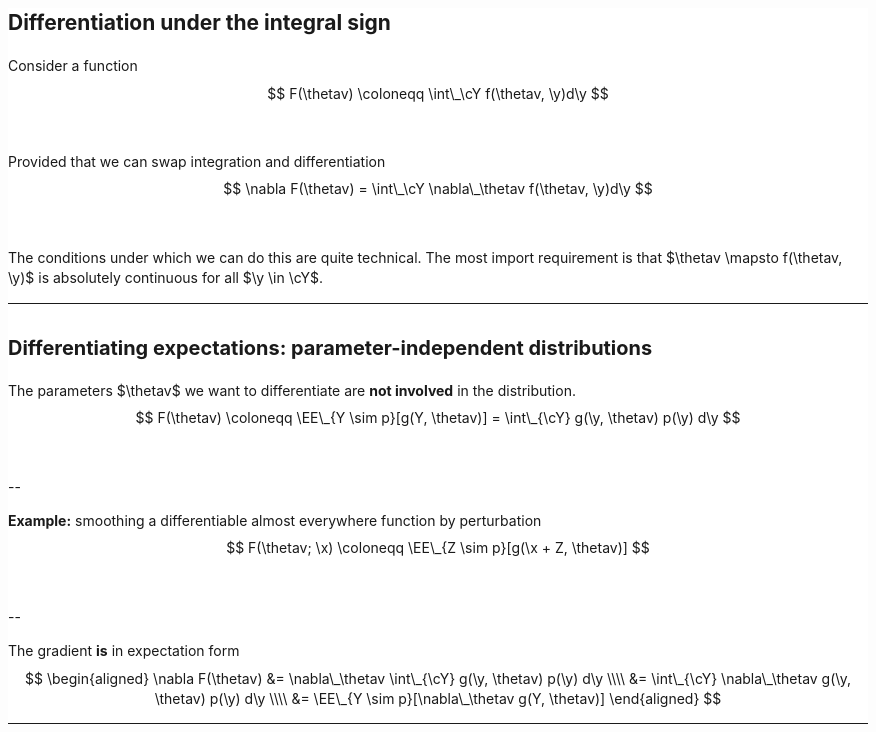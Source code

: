 
## Differentiation under the integral sign

Consider a function
$$
F(\thetav) \coloneqq \int\_\cY f(\thetav, \y)d\y
$$

<br>

Provided that we can swap integration and differentiation
$$
\nabla F(\thetav) = \int\_\cY \nabla\_\thetav f(\thetav, \y)d\y
$$

<br>

The conditions under which we can do this are quite technical.
The most import requirement is that $\thetav \mapsto f(\thetav, \y)$ is absolutely continuous for all $\y \in \cY$.

---

## <span style="font-size: 0.95em">Differentiating expectations: parameter-independent distributions</span>

The parameters $\thetav$ we want to differentiate are **not involved** in the distribution.
$$
F(\thetav) 
\coloneqq \EE\_{Y \sim p}[g(Y, \thetav)]
= \int\_{\cY} g(\y, \thetav) p(\y) d\y
$$

<br>

--

**Example:** smoothing a differentiable almost everywhere function by perturbation
$$
F(\thetav; \x) \coloneqq \EE\_{Z \sim p}[g(\x + Z, \thetav)]
$$

<br>

--

The gradient **is** in expectation form
$$
\begin{aligned}
\nabla F(\thetav)
&= \nabla\_\thetav \int\_{\cY} g(\y, \thetav) p(\y) d\y \\\\
&= \int\_{\cY} \nabla\_\thetav g(\y, \thetav) p(\y) d\y \\\\
&= \EE\_{Y \sim p}[\nabla\_\thetav g(Y, \thetav)]
\end{aligned}
$$

---